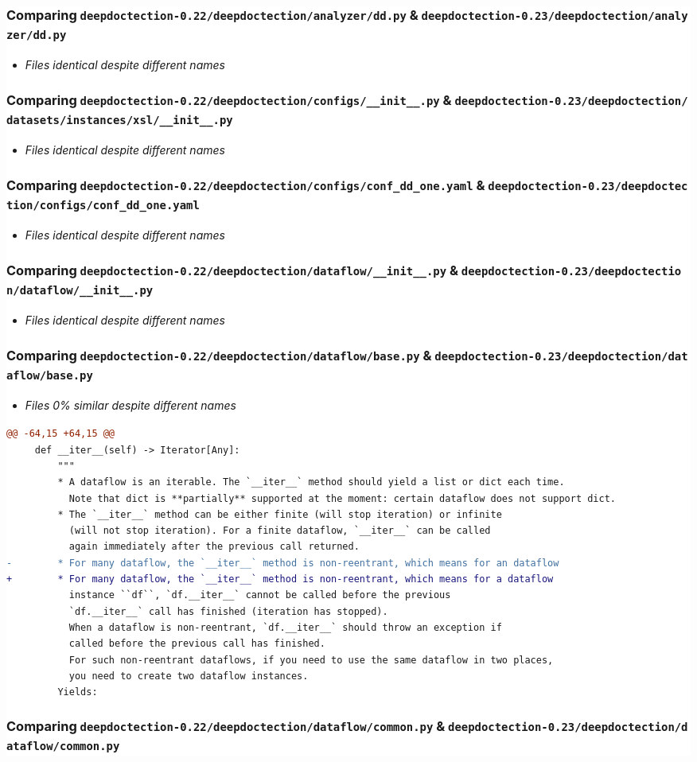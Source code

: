 ### Comparing `deepdoctection-0.22/deepdoctection/analyzer/dd.py` & `deepdoctection-0.23/deepdoctection/analyzer/dd.py`

 * *Files identical despite different names*

### Comparing `deepdoctection-0.22/deepdoctection/configs/__init__.py` & `deepdoctection-0.23/deepdoctection/datasets/instances/xsl/__init__.py`

 * *Files identical despite different names*

### Comparing `deepdoctection-0.22/deepdoctection/configs/conf_dd_one.yaml` & `deepdoctection-0.23/deepdoctection/configs/conf_dd_one.yaml`

 * *Files identical despite different names*

### Comparing `deepdoctection-0.22/deepdoctection/dataflow/__init__.py` & `deepdoctection-0.23/deepdoctection/dataflow/__init__.py`

 * *Files identical despite different names*

### Comparing `deepdoctection-0.22/deepdoctection/dataflow/base.py` & `deepdoctection-0.23/deepdoctection/dataflow/base.py`

 * *Files 0% similar despite different names*

```diff
@@ -64,15 +64,15 @@
     def __iter__(self) -> Iterator[Any]:
         """
         * A dataflow is an iterable. The `__iter__` method should yield a list or dict each time.
           Note that dict is **partially** supported at the moment: certain dataflow does not support dict.
         * The `__iter__` method can be either finite (will stop iteration) or infinite
           (will not stop iteration). For a finite dataflow, `__iter__` can be called
           again immediately after the previous call returned.
-        * For many dataflow, the `__iter__` method is non-reentrant, which means for an dataflow
+        * For many dataflow, the `__iter__` method is non-reentrant, which means for a dataflow
           instance ``df``, `df.__iter__` cannot be called before the previous
           `df.__iter__` call has finished (iteration has stopped).
           When a dataflow is non-reentrant, `df.__iter__` should throw an exception if
           called before the previous call has finished.
           For such non-reentrant dataflows, if you need to use the same dataflow in two places,
           you need to create two dataflow instances.
         Yields:
```

### Comparing `deepdoctection-0.22/deepdoctection/dataflow/common.py` & `deepdoctection-0.23/deepdoctection/dataflow/common.py`
